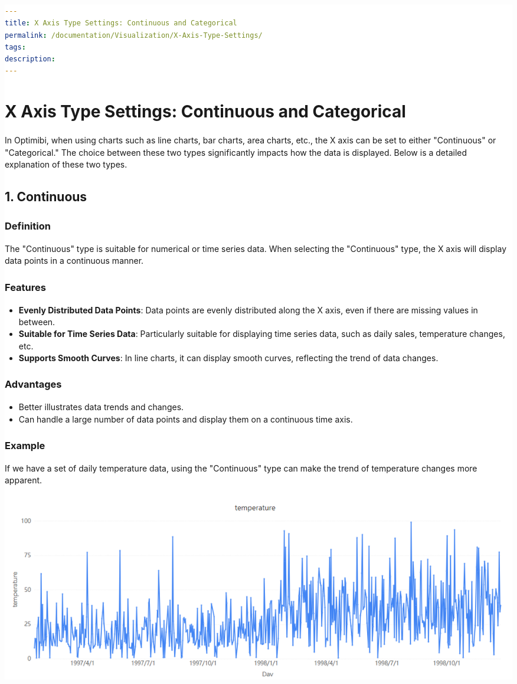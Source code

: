 ```yaml
---
title: X Axis Type Settings: Continuous and Categorical
permalink: /documentation/Visualization/X-Axis-Type-Settings/
tags:
description: 
---
```

# X Axis Type Settings: Continuous and Categorical

In Optimibi, when using charts such as line charts, bar charts, area charts, etc., the X axis can be set to either "Continuous" or "Categorical." The choice between these two types significantly impacts how the data is displayed. Below is a detailed explanation of these two types.

## 1. Continuous

### Definition
The "Continuous" type is suitable for numerical or time series data. When selecting the "Continuous" type, the X axis will display data points in a continuous manner.

### Features
- **Evenly Distributed Data Points**: Data points are evenly distributed along the X axis, even if there are missing values in between.
- **Suitable for Time Series Data**: Particularly suitable for displaying time series data, such as daily sales, temperature changes, etc.
- **Supports Smooth Curves**: In line charts, it can display smooth curves, reflecting the trend of data changes.

### Advantages
- Better illustrates data trends and changes.
- Can handle a large number of data points and display them on a continuous time axis.

### Example
If we have a set of daily temperature data, using the "Continuous" type can make the trend of temperature changes more apparent.
<div align="left"><img src="./images/1721656115313.png" width="100%" /></div>

